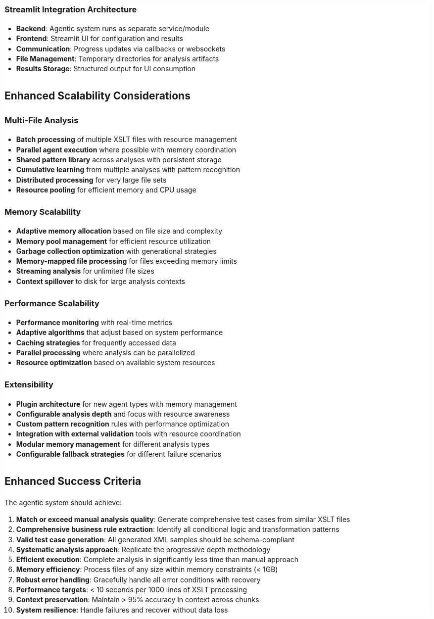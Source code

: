 ### Streamlit Integration Architecture
- **Backend**: Agentic system runs as separate service/module
- **Frontend**: Streamlit UI for configuration and results
- **Communication**: Progress updates via callbacks or websockets
- **File Management**: Temporary directories for analysis artifacts
- **Results Storage**: Structured output for UI consumption

## Enhanced Scalability Considerations

### Multi-File Analysis
- **Batch processing** of multiple XSLT files with resource management
- **Parallel agent execution** where possible with memory coordination
- **Shared pattern library** across analyses with persistent storage
- **Cumulative learning** from multiple analyses with pattern recognition
- **Distributed processing** for very large file sets
- **Resource pooling** for efficient memory and CPU usage

### Memory Scalability
- **Adaptive memory allocation** based on file size and complexity
- **Memory pool management** for efficient resource utilization
- **Garbage collection optimization** with generational strategies
- **Memory-mapped file processing** for files exceeding memory limits
- **Streaming analysis** for unlimited file sizes
- **Context spillover** to disk for large analysis contexts

### Performance Scalability
- **Performance monitoring** with real-time metrics
- **Adaptive algorithms** that adjust based on system performance
- **Caching strategies** for frequently accessed data
- **Parallel processing** where analysis can be parallelized
- **Resource optimization** based on available system resources

### Extensibility
- **Plugin architecture** for new agent types with memory management
- **Configurable analysis depth** and focus with resource awareness
- **Custom pattern recognition** rules with performance optimization
- **Integration with external validation** tools with resource coordination
- **Modular memory management** for different analysis types
- **Configurable fallback strategies** for different failure scenarios

## Enhanced Success Criteria

The agentic system should achieve:
1. **Match or exceed manual analysis quality**: Generate comprehensive test cases from similar XSLT files
2. **Comprehensive business rule extraction**: Identify all conditional logic and transformation patterns
3. **Valid test case generation**: All generated XML samples should be schema-compliant
4. **Systematic analysis approach**: Replicate the progressive depth methodology
5. **Efficient execution**: Complete analysis in significantly less time than manual approach
6. **Memory efficiency**: Process files of any size within memory constraints (< 1GB)
7. **Robust error handling**: Gracefully handle all error conditions with recovery
8. **Performance targets**: < 10 seconds per 1000 lines of XSLT processing
9. **Context preservation**: Maintain > 95% accuracy in context across chunks
10. **System resilience**: Handle failures and recover without data loss
